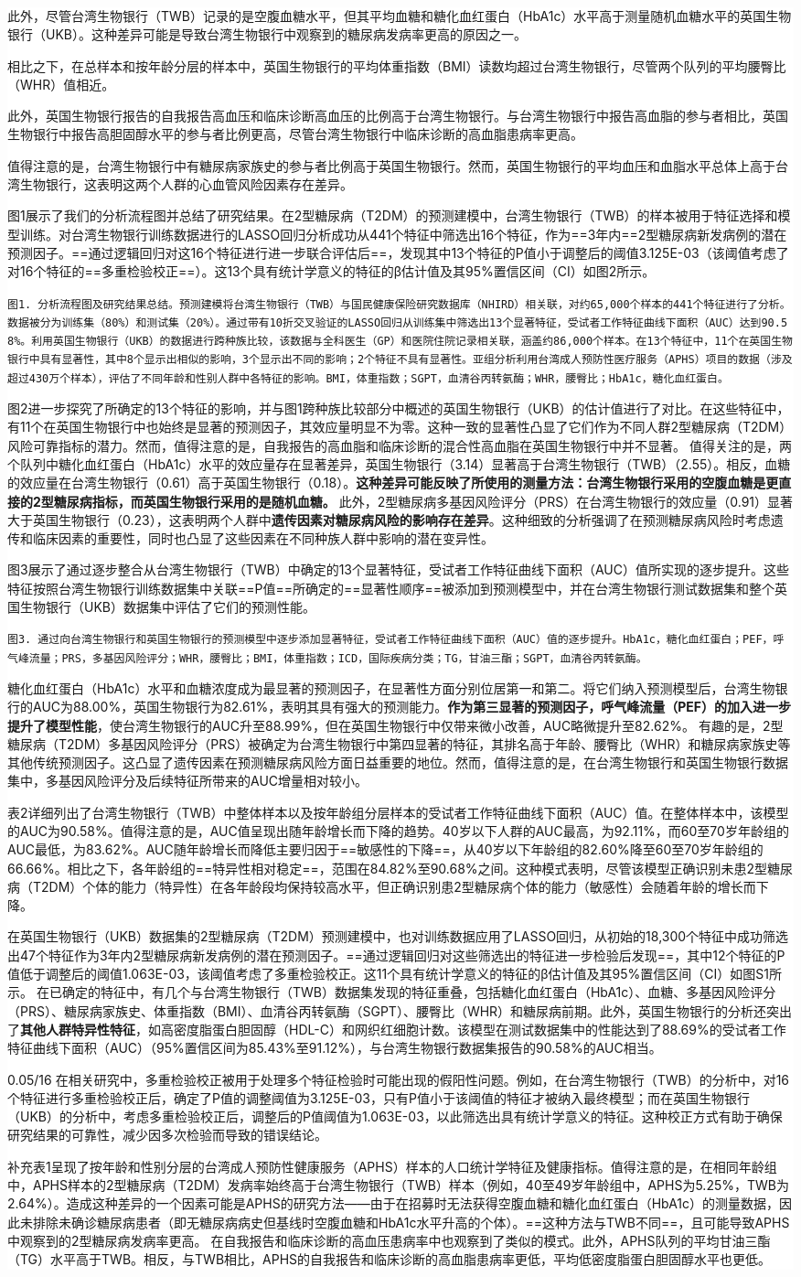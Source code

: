 此外，尽管台湾生物银行（TWB）记录的是空腹血糖水平，但其平均血糖和糖化血红蛋白（HbA1c）水平高于测量随机血糖水平的英国生物银行（UKB）。这种差异可能是导致台湾生物银行中观察到的糖尿病发病率更高的原因之一。

相比之下，在总样本和按年龄分层的样本中，英国生物银行的平均体重指数（BMI）读数均超过台湾生物银行，尽管两个队列的平均腰臀比（WHR）值相近。

此外，英国生物银行报告的自我报告高血压和临床诊断高血压的比例高于台湾生物银行。与台湾生物银行中报告高血脂的参与者相比，英国生物银行中报告高胆固醇水平的参与者比例更高，尽管台湾生物银行中临床诊断的高血脂患病率更高。

值得注意的是，台湾生物银行中有糖尿病家族史的参与者比例高于英国生物银行。然而，英国生物银行的平均血压和血脂水平总体上高于台湾生物银行，这表明这两个人群的心血管风险因素存在差异。

图1展示了我们的分析流程图并总结了研究结果。在2型糖尿病（T2DM）的预测建模中，台湾生物银行（TWB）的样本被用于特征选择和模型训练。对台湾生物银行训练数据进行的LASSO回归分析成功从441个特征中筛选出16个特征，作为==3年内==2型糖尿病新发病例的潜在预测因子。==通过逻辑回归对这16个特征进行进一步联合评估后==，发现其中13个特征的P值小于调整后的阈值3.125E-03（该阈值考虑了对16个特征的==多重检验校正==）。这13个具有统计学意义的特征的β估计值及其95%置信区间（CI）如图2所示。

	图1. 分析流程图及研究结果总结。预测建模将台湾生物银行（TWB）与国民健康保险研究数据库（NHIRD）相关联，对约65,000个样本的441个特征进行了分析。数据被分为训练集（80%）和测试集（20%）。通过带有10折交叉验证的LASSO回归从训练集中筛选出13个显著特征，受试者工作特征曲线下面积（AUC）达到90.58%。利用英国生物银行（UKB）的数据进行跨种族比较，该数据与全科医生（GP）和医院住院记录相关联，涵盖约86,000个样本。在13个特征中，11个在英国生物银行中具有显著性，其中8个显示出相似的影响，3个显示出不同的影响；2个特征不具有显著性。亚组分析利用台湾成人预防性医疗服务（APHS）项目的数据（涉及超过430万个样本），评估了不同年龄和性别人群中各特征的影响。BMI，体重指数；SGPT，血清谷丙转氨酶；WHR，腰臀比；HbA1c，糖化血红蛋白。

图2进一步探究了所确定的13个特征的影响，并与图1跨种族比较部分中概述的英国生物银行（UKB）的估计值进行了对比。在这些特征中，有11个在英国生物银行中也始终是显著的预测因子，其效应量明显不为零。这种一致的显著性凸显了它们作为不同人群2型糖尿病（T2DM）风险可靠指标的潜力。然而，值得注意的是，自我报告的高血脂和临床诊断的混合性高血脂在英国生物银行中并不显著。 值得关注的是，两个队列中糖化血红蛋白（HbA1c）水平的效应量存在显著差异，英国生物银行（3.14）显著高于台湾生物银行（TWB）（2.55）。相反，血糖的效应量在台湾生物银行（0.61）高于英国生物银行（0.18）。**这种差异可能反映了所使用的测量方法：台湾生物银行采用的空腹血糖是更直接的2型糖尿病指标，而英国生物银行采用的是随机血糖。**
此外，2型糖尿病多基因风险评分（PRS）在台湾生物银行的效应量（0.91）显著大于英国生物银行（0.23），这表明两个人群中**遗传因素对糖尿病风险的影响存在差异**。这种细致的分析强调了在预测糖尿病风险时考虑遗传和临床因素的重要性，同时也凸显了这些因素在不同种族人群中影响的潜在变异性。

图3展示了通过逐步整合从台湾生物银行（TWB）中确定的13个显著特征，受试者工作特征曲线下面积（AUC）值所实现的逐步提升。这些特征按照台湾生物银行训练数据集中关联==P值==所确定的==显著性顺序==被添加到预测模型中，并在台湾生物银行测试数据集和整个英国生物银行（UKB）数据集中评估了它们的预测性能。

	图3. 通过向台湾生物银行和英国生物银行的预测模型中逐步添加显著特征，受试者工作特征曲线下面积（AUC）值的逐步提升。HbA1c，糖化血红蛋白；PEF，呼气峰流量；PRS，多基因风险评分；WHR，腰臀比；BMI，体重指数；ICD，国际疾病分类；TG，甘油三酯；SGPT，血清谷丙转氨酶。

糖化血红蛋白（HbA1c）水平和血糖浓度成为最显著的预测因子，在显著性方面分别位居第一和第二。将它们纳入预测模型后，台湾生物银行的AUC为88.00%，英国生物银行为82.61%，表明其具有强大的预测能力。**作为第三显著的预测因子，呼气峰流量（PEF）的加入进一步提升了模型性能**，使台湾生物银行的AUC升至88.99%，但在英国生物银行中仅带来微小改善，AUC略微提升至82.62%。 
有趣的是，2型糖尿病（T2DM）多基因风险评分（PRS）被确定为台湾生物银行中第四显著的特征，其排名高于年龄、腰臀比（WHR）和糖尿病家族史等其他传统预测因子。这凸显了遗传因素在预测糖尿病风险方面日益重要的地位。然而，值得注意的是，在台湾生物银行和英国生物银行数据集中，多基因风险评分及后续特征所带来的AUC增量相对较小。

表2详细列出了台湾生物银行（TWB）中整体样本以及按年龄组分层样本的受试者工作特征曲线下面积（AUC）值。在整体样本中，该模型的AUC为90.58%。值得注意的是，AUC值呈现出随年龄增长而下降的趋势。40岁以下人群的AUC最高，为92.11%，而60至70岁年龄组的AUC最低，为83.62%。AUC随年龄增长而降低主要归因于==敏感性的下降==，从40岁以下年龄组的82.60%降至60至70岁年龄组的66.66%。相比之下，各年龄组的==特异性相对稳定==，范围在84.82%至90.68%之间。这种模式表明，尽管该模型正确识别未患2型糖尿病（T2DM）个体的能力（特异性）在各年龄段均保持较高水平，但正确识别患2型糖尿病个体的能力（敏感性）会随着年龄的增长而下降。

在英国生物银行（UKB）数据集的2型糖尿病（T2DM）预测建模中，也对训练数据应用了LASSO回归，从初始的18,300个特征中成功筛选出47个特征作为3年内2型糖尿病新发病例的潜在预测因子。==通过逻辑回归对这些筛选出的特征进一步检验后发现==，其中12个特征的P值低于调整后的阈值1.063E-03，该阈值考虑了多重检验校正。这11个具有统计学意义的特征的β估计值及其95%置信区间（CI）如图S1所示。 在已确定的特征中，有几个与台湾生物银行（TWB）数据集发现的特征重叠，包括糖化血红蛋白（HbA1c）、血糖、多基因风险评分（PRS）、糖尿病家族史、体重指数（BMI）、血清谷丙转氨酶（SGPT）、腰臀比（WHR）和糖尿病前期。此外，英国生物银行的分析还突出了**其他人群特异性特征**，如高密度脂蛋白胆固醇（HDL-C）和网织红细胞计数。该模型在测试数据集中的性能达到了88.69%的受试者工作特征曲线下面积（AUC）（95%置信区间为85.43%至91.12%），与台湾生物银行数据集报告的90.58%的AUC相当。

0.05/16
	在相关研究中，多重检验校正被用于处理多个特征检验时可能出现的假阳性问题。例如，在台湾生物银行（TWB）的分析中，对16个特征进行多重检验校正后，确定了P值的调整阈值为3.125E-03，只有P值小于该阈值的特征才被纳入最终模型；而在英国生物银行（UKB）的分析中，考虑多重检验校正后，调整后的P值阈值为1.063E-03，以此筛选出具有统计学意义的特征。这种校正方式有助于确保研究结果的可靠性，减少因多次检验而导致的错误结论。

补充表1呈现了按年龄和性别分层的台湾成人预防性健康服务（APHS）样本的人口统计学特征及健康指标。值得注意的是，在相同年龄组中，APHS样本的2型糖尿病（T2DM）发病率始终高于台湾生物银行（TWB）样本（例如，40至49岁年龄组中，APHS为5.25%，TWB为2.64%）。造成这种差异的一个因素可能是APHS的研究方法——由于在招募时无法获得空腹血糖和糖化血红蛋白（HbA1c）的测量数据，因此未排除未确诊糖尿病患者（即无糖尿病病史但基线时空腹血糖和HbA1c水平升高的个体）。==这种方法与TWB不同==，且可能导致APHS中观察到的2型糖尿病发病率更高。 在自我报告和临床诊断的高血压患病率中也观察到了类似的模式。此外，APHS队列的平均甘油三酯（TG）水平高于TWB。相反，与TWB相比，APHS的自我报告和临床诊断的高血脂患病率更低，平均低密度脂蛋白胆固醇水平也更低。
